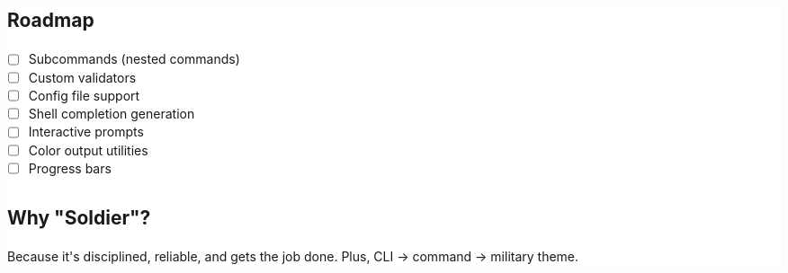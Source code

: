 ## Roadmap

- [ ] Subcommands (nested commands)
- [ ] Custom validators
- [ ] Config file support
- [ ] Shell completion generation
- [ ] Interactive prompts
- [ ] Color output utilities
- [ ] Progress bars

## Why "Soldier"?

Because it's disciplined, reliable, and gets the job done. Plus, CLI → command → military theme.
